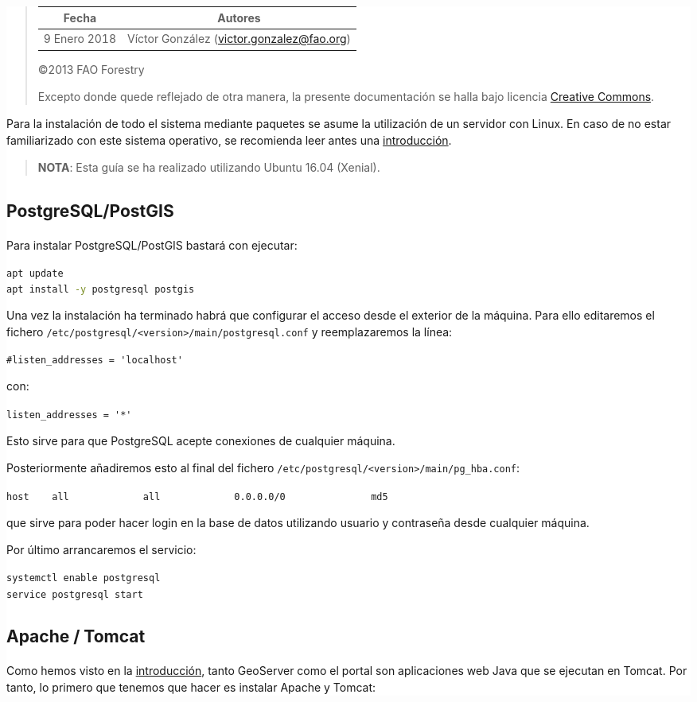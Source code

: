 > | Fecha         | Autores                                         |
> |---------------|-------------------------------------------------|
> | 9  Enero 2018 | Víctor González (<victor.gonzalez@fao.org>)  |
>
> ©2013 FAO Forestry
>
> Excepto donde quede reflejado de otra manera, la presente documentación se halla bajo licencia [Creative Commons](http://creativecommons.org/licenses/by-sa/3.0/deed.es).

Para la instalación de todo el sistema mediante paquetes se asume la utilización de un servidor con Linux. En caso de no estar familiarizado con este sistema operativo, se recomienda leer antes una [introducción](https://geotalleres.readthedocs.io/es/latest/linux/linux.html).

> **NOTA**: Esta guía se ha realizado utilizando Ubuntu 16.04 (Xenial).

## PostgreSQL/PostGIS

Para instalar PostgreSQL/PostGIS bastará con ejecutar:

```bash
apt update
apt install -y postgresql postgis
```

Una vez la instalación ha terminado habrá que configurar el acceso desde el exterior de la máquina. Para ello editaremos el fichero `/etc/postgresql/<version>/main/postgresql.conf` y reemplazaremos la línea:

```
#listen_addresses = 'localhost'
```

con:

```
listen_addresses = '*'
```

Esto sirve para que PostgreSQL acepte conexiones de cualquier máquina.

Posteriormente añadiremos esto al final del fichero `/etc/postgresql/<version>/main/pg_hba.conf`:

```
host    all             all             0.0.0.0/0               md5
```

que sirve para poder hacer login en la base de datos utilizando usuario y contraseña desde cualquier máquina.

Por último arrancaremos el servicio:

```bash
systemctl enable postgresql
service postgresql start
```

## Apache / Tomcat

Como hemos visto en la [introducción](../index.md), tanto GeoServer como el portal son aplicaciones web Java que se ejecutan en Tomcat. Por tanto, lo primero que tenemos que hacer es instalar Apache y Tomcat:
